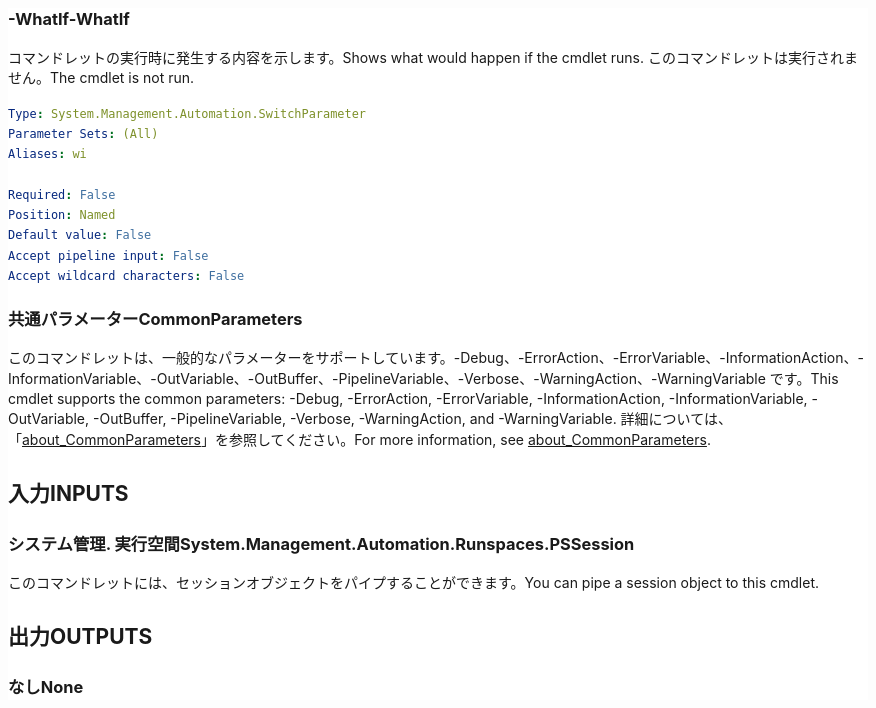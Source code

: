 ### <span data-ttu-id="c6e0d-187">-WhatIf</span><span class="sxs-lookup"><span data-stu-id="c6e0d-187">-WhatIf</span></span>

<span data-ttu-id="c6e0d-188">コマンドレットの実行時に発生する内容を示します。</span><span class="sxs-lookup"><span data-stu-id="c6e0d-188">Shows what would happen if the cmdlet runs.</span></span>
<span data-ttu-id="c6e0d-189">このコマンドレットは実行されません。</span><span class="sxs-lookup"><span data-stu-id="c6e0d-189">The cmdlet is not run.</span></span>

```yaml
Type: System.Management.Automation.SwitchParameter
Parameter Sets: (All)
Aliases: wi

Required: False
Position: Named
Default value: False
Accept pipeline input: False
Accept wildcard characters: False
```

### <span data-ttu-id="c6e0d-190">共通パラメーター</span><span class="sxs-lookup"><span data-stu-id="c6e0d-190">CommonParameters</span></span>

<span data-ttu-id="c6e0d-191">このコマンドレットは、一般的なパラメーターをサポートしています。-Debug、-ErrorAction、-ErrorVariable、-InformationAction、-InformationVariable、-OutVariable、-OutBuffer、-PipelineVariable、-Verbose、-WarningAction、-WarningVariable です。</span><span class="sxs-lookup"><span data-stu-id="c6e0d-191">This cmdlet supports the common parameters: -Debug, -ErrorAction, -ErrorVariable, -InformationAction, -InformationVariable, -OutVariable, -OutBuffer, -PipelineVariable, -Verbose, -WarningAction, and -WarningVariable.</span></span> <span data-ttu-id="c6e0d-192">詳細については、「[about_CommonParameters](https://go.microsoft.com/fwlink/?LinkID=113216)」を参照してください。</span><span class="sxs-lookup"><span data-stu-id="c6e0d-192">For more information, see [about_CommonParameters](https://go.microsoft.com/fwlink/?LinkID=113216).</span></span>

## <span data-ttu-id="c6e0d-193">入力</span><span class="sxs-lookup"><span data-stu-id="c6e0d-193">INPUTS</span></span>

### <span data-ttu-id="c6e0d-194">システム管理. 実行空間</span><span class="sxs-lookup"><span data-stu-id="c6e0d-194">System.Management.Automation.Runspaces.PSSession</span></span>

<span data-ttu-id="c6e0d-195">このコマンドレットには、セッションオブジェクトをパイプすることができます。</span><span class="sxs-lookup"><span data-stu-id="c6e0d-195">You can pipe a session object to this cmdlet.</span></span>

## <span data-ttu-id="c6e0d-196">出力</span><span class="sxs-lookup"><span data-stu-id="c6e0d-196">OUTPUTS</span></span>

### <span data-ttu-id="c6e0d-197">なし</span><span class="sxs-lookup"><span data-stu-id="c6e0d-197">None</span></span>
